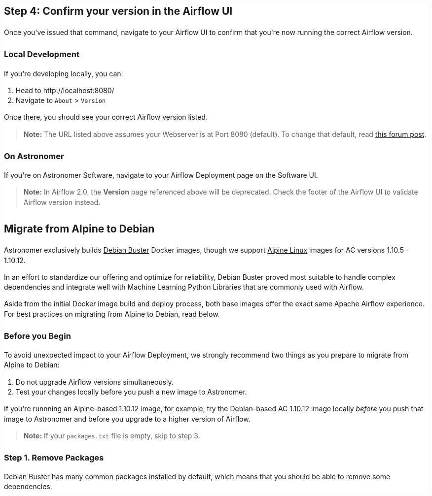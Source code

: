 ## Step 4: Confirm your version in the Airflow UI

Once you've issued that command, navigate to your Airflow UI to confirm that you're now running the correct Airflow version.

### Local Development

If you're developing locally, you can:

1. Head to http://localhost:8080/
2. Navigate to `About` > `Version`

Once there, you should see your correct Airflow version listed.

> **Note:** The URL listed above assumes your Webserver is at Port 8080 (default). To change that default, read [this forum post](https://forum.astronomer.io/t/i-already-have-the-ports-that-the-cli-is-trying-to-use-8080-5432-occupied-can-i-change-the-ports-when-starting-a-project/48).

### On Astronomer

If you're on Astronomer Software, navigate to your Airflow Deployment page on the Software UI.

> **Note:** In Airflow 2.0, the **Version** page referenced above will be deprecated. Check the footer of the Airflow UI to validate Airflow version instead.

## Migrate from Alpine to Debian

Astronomer exclusively builds [Debian Buster](https://www.debian.org/) Docker images, though we support [Alpine Linux](https://alpinelinux.org/) images for AC versions 1.10.5 - 1.10.12.

In an effort to standardize our offering and optimize for reliability, Debian Buster proved most suitable to handle complex dependencies and integrate well with Machine Learning Python Libraries that are commonly used with Airflow.

Aside from the initial Docker image build and deploy process, both base images offer the exact same Apache Airflow experience. For best practices on migrating from Alpine to Debian, read below.

### Before you Begin

To avoid unexpected impact to your Airflow Deployment, we strongly recommend two things as you prepare to migrate from Alpine to Debian:

1. Do not upgrade Airflow versions simultaneously.
2. Test your changes locally before you push a new image to Astronomer.

If you're runnning an Alpine-based 1.10.12 image, for example, try the Debian-based AC 1.10.12 image locally *before* you push that image to Astronomer and before you upgrade to a higher version of Airflow.

> **Note:** If your `packages.txt` file is empty, skip to step 3.

### Step 1. Remove Packages

Debian Buster has many common packages installed by default, which means that you should be able to remove some dependencies.
